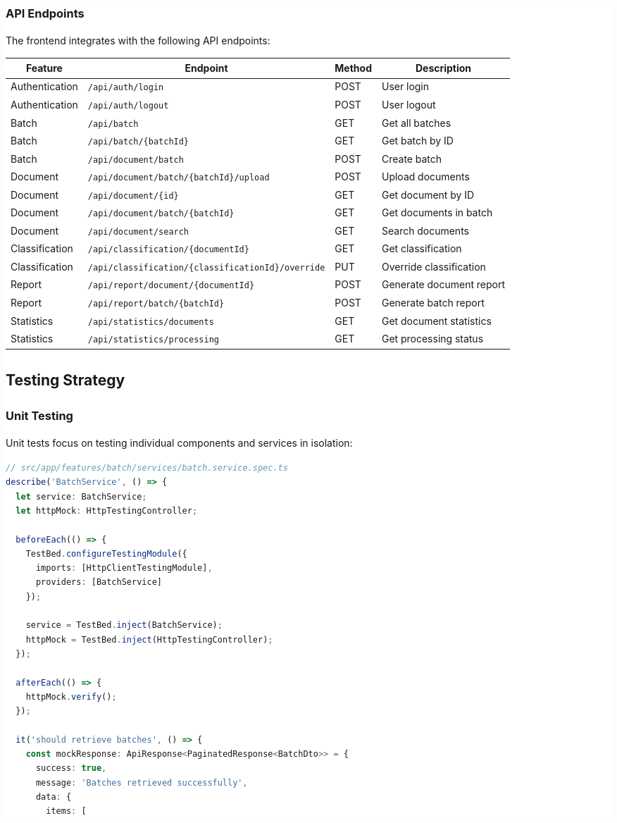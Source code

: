 ### API Endpoints

The frontend integrates with the following API endpoints:

| Feature | Endpoint | Method | Description |
|---------|----------|--------|-------------|
| Authentication | `/api/auth/login` | POST | User login |
| Authentication | `/api/auth/logout` | POST | User logout |
| Batch | `/api/batch` | GET | Get all batches |
| Batch | `/api/batch/{batchId}` | GET | Get batch by ID |
| Batch | `/api/document/batch` | POST | Create batch |
| Document | `/api/document/batch/{batchId}/upload` | POST | Upload documents |
| Document | `/api/document/{id}` | GET | Get document by ID |
| Document | `/api/document/batch/{batchId}` | GET | Get documents in batch |
| Document | `/api/document/search` | GET | Search documents |
| Classification | `/api/classification/{documentId}` | GET | Get classification |
| Classification | `/api/classification/{classificationId}/override` | PUT | Override classification |
| Report | `/api/report/document/{documentId}` | POST | Generate document report |
| Report | `/api/report/batch/{batchId}` | POST | Generate batch report |
| Statistics | `/api/statistics/documents` | GET | Get document statistics |
| Statistics | `/api/statistics/processing` | GET | Get processing status |

## Testing Strategy

### Unit Testing

Unit tests focus on testing individual components and services in isolation:

```typescript
// src/app/features/batch/services/batch.service.spec.ts
describe('BatchService', () => {
  let service: BatchService;
  let httpMock: HttpTestingController;

  beforeEach(() => {
    TestBed.configureTestingModule({
      imports: [HttpClientTestingModule],
      providers: [BatchService]
    });
    
    service = TestBed.inject(BatchService);
    httpMock = TestBed.inject(HttpTestingController);
  });

  afterEach(() => {
    httpMock.verify();
  });

  it('should retrieve batches', () => {
    const mockResponse: ApiResponse<PaginatedResponse<BatchDto>> = {
      success: true,
      message: 'Batches retrieved successfully',
      data: {
        items: [
```